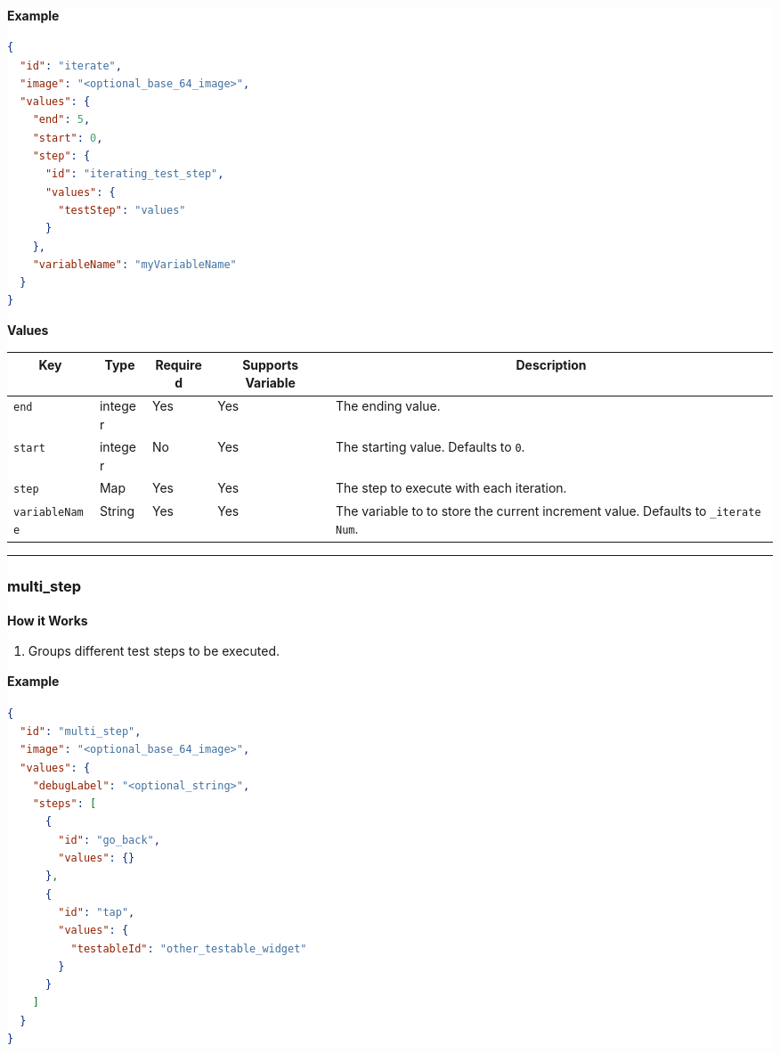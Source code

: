 **Example**

```json
{
  "id": "iterate",
  "image": "<optional_base_64_image>",
  "values": {
    "end": 5,
    "start": 0,
    "step": {
      "id": "iterating_test_step",
      "values": {
        "testStep": "values"
      }
    },
    "variableName": "myVariableName"
  }
}
```

**Values**

Key            | Type    | Required | Supports Variable | Description
---------------|---------|----------|-------------------|-------------
`end`          | integer | Yes      | Yes               | The ending value.
`start`        | integer | No       | Yes               | The starting value. Defaults to `0`.
`step`         | Map     | Yes      | Yes               | The step to execute with each iteration.
`variableName` | String  | Yes      | Yes               | The variable to to store the current increment value.  Defaults to `_iterateNum`.


---

### multi_step

**How it Works**

1. Groups different test steps to be executed.

**Example**

```json
{
  "id": "multi_step",
  "image": "<optional_base_64_image>",
  "values": {
    "debugLabel": "<optional_string>",
    "steps": [
      {
        "id": "go_back",
        "values": {}
      },
      {
        "id": "tap",
        "values": {
          "testableId": "other_testable_widget"
        }
      }
    ]
  }
}
```
